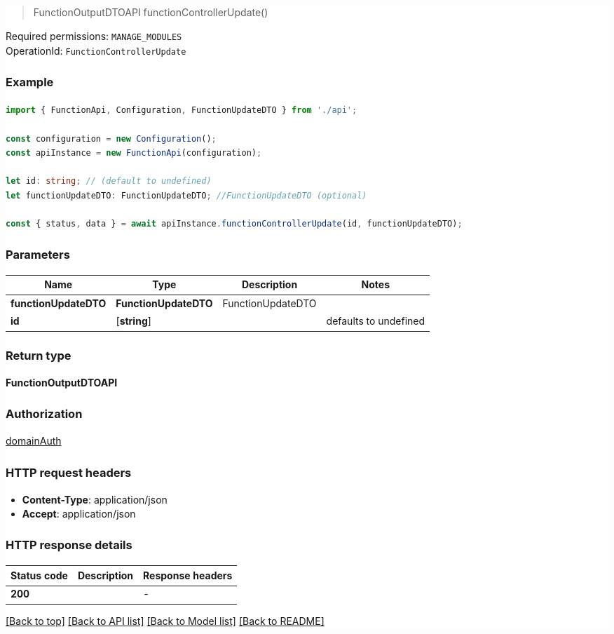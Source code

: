 > FunctionOutputDTOAPI functionControllerUpdate()

Required permissions: `MANAGE_MODULES`<br> OperationId: `FunctionControllerUpdate`

### Example

```typescript
import { FunctionApi, Configuration, FunctionUpdateDTO } from './api';

const configuration = new Configuration();
const apiInstance = new FunctionApi(configuration);

let id: string; // (default to undefined)
let functionUpdateDTO: FunctionUpdateDTO; //FunctionUpdateDTO (optional)

const { status, data } = await apiInstance.functionControllerUpdate(id, functionUpdateDTO);
```

### Parameters

| Name                  | Type                  | Description       | Notes                 |
| --------------------- | --------------------- | ----------------- | --------------------- |
| **functionUpdateDTO** | **FunctionUpdateDTO** | FunctionUpdateDTO |                       |
| **id**                | [**string**]          |                   | defaults to undefined |

### Return type

**FunctionOutputDTOAPI**

### Authorization

[domainAuth](../README.md#domainAuth)

### HTTP request headers

- **Content-Type**: application/json
- **Accept**: application/json

### HTTP response details

| Status code | Description | Response headers |
| ----------- | ----------- | ---------------- |
| **200**     |             | -                |

[[Back to top]](#) [[Back to API list]](../README.md#documentation-for-api-endpoints) [[Back to Model list]](../README.md#documentation-for-models) [[Back to README]](../README.md)
